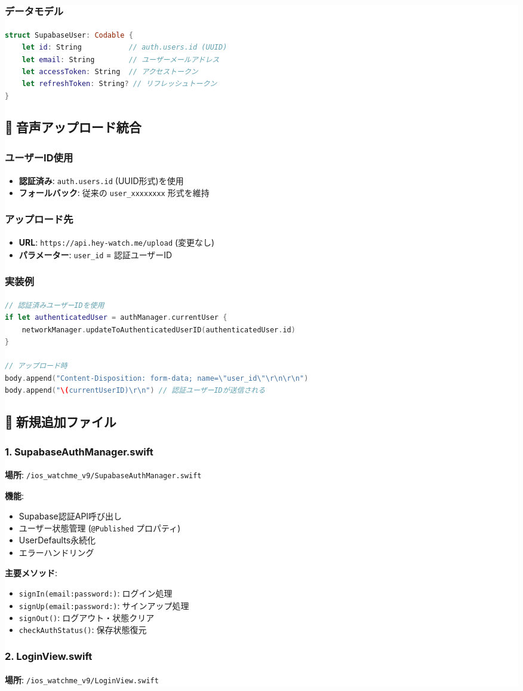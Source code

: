 ### データモデル
```swift
struct SupabaseUser: Codable {
    let id: String           // auth.users.id (UUID)
    let email: String        // ユーザーメールアドレス
    let accessToken: String  // アクセストークン
    let refreshToken: String? // リフレッシュトークン
}
```

## 🎤 音声アップロード統合

### ユーザーID使用
- **認証済み**: `auth.users.id` (UUID形式)を使用
- **フォールバック**: 従来の `user_xxxxxxxx` 形式を維持

### アップロード先
- **URL**: `https://api.hey-watch.me/upload` (変更なし)
- **パラメーター**: `user_id` = 認証ユーザーID

### 実装例
```swift
// 認証済みユーザーIDを使用
if let authenticatedUser = authManager.currentUser {
    networkManager.updateToAuthenticatedUserID(authenticatedUser.id)
}

// アップロード時
body.append("Content-Disposition: form-data; name=\"user_id\"\r\n\r\n")
body.append("\(currentUserID)\r\n") // 認証ユーザーIDが送信される
```

## 📂 新規追加ファイル

### 1. SupabaseAuthManager.swift
**場所**: `/ios_watchme_v9/SupabaseAuthManager.swift`

**機能**:
- Supabase認証API呼び出し
- ユーザー状態管理 (`@Published` プロパティ)
- UserDefaults永続化
- エラーハンドリング

**主要メソッド**:
- `signIn(email:password:)`: ログイン処理
- `signUp(email:password:)`: サインアップ処理
- `signOut()`: ログアウト・状態クリア
- `checkAuthStatus()`: 保存状態復元

### 2. LoginView.swift
**場所**: `/ios_watchme_v9/LoginView.swift`

